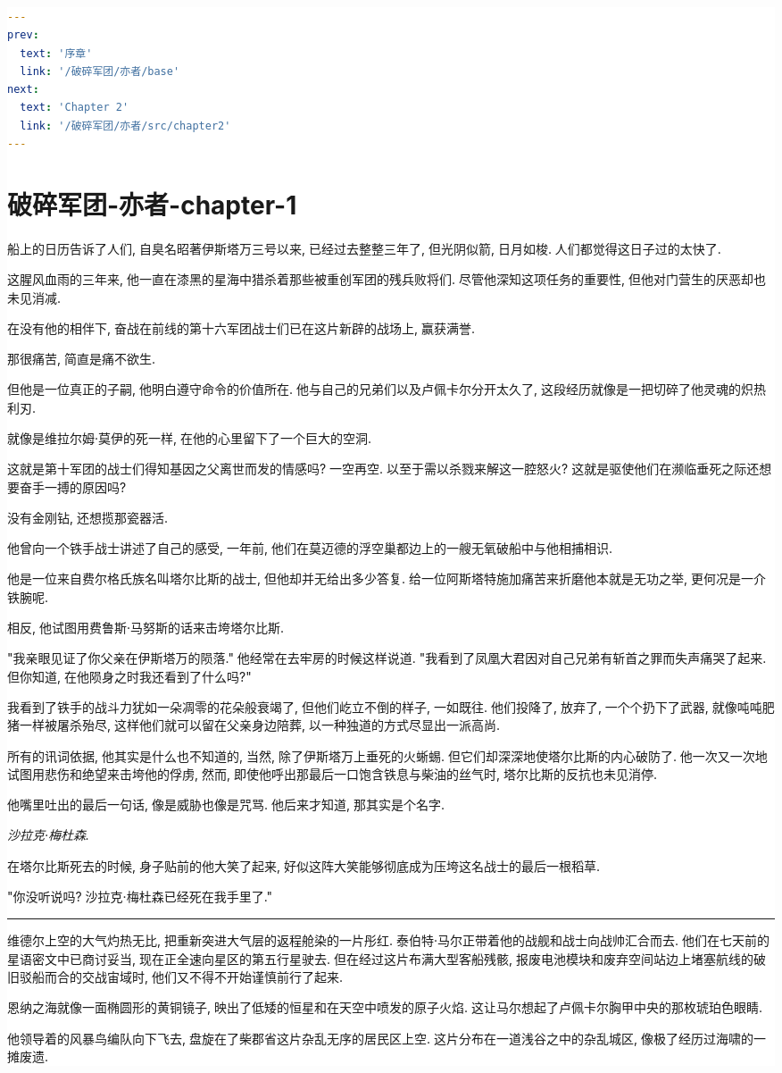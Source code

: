 ```yaml
---
prev:
  text: '序章'
  link: '/破碎军团/亦者/base'
next:
  text: 'Chapter 2'
  link: '/破碎军团/亦者/src/chapter2'
---
```


# 破碎军团-亦者-chapter-1

船上的日历告诉了人们, 自臭名昭著伊斯塔万三号以来, 已经过去整整三年了, 但光阴似箭, 日月如梭. 人们都觉得这日子过的太快了.

这腥风血雨的三年来, 他一直在漆黑的星海中猎杀着那些被重创军团的残兵败将们. 尽管他深知这项任务的重要性, 但他对门营生的厌恶却也未见消减.

在没有他的相伴下, 奋战在前线的第十六军团战士们已在这片新辟的战场上, 赢获满誉.

那很痛苦, 简直是痛不欲生.

但他是一位真正的子嗣, 他明白遵守命令的价值所在. 他与自己的兄弟们以及卢佩卡尔分开太久了, 这段经历就像是一把切碎了他灵魂的炽热利刃.

就像是维拉尔姆·莫伊的死一样, 在他的心里留下了一个巨大的空洞.

这就是第十军团的战士们得知基因之父离世而发的情感吗? 一空再空. 以至于需以杀戮来解这一腔怒火? 这就是驱使他们在濒临垂死之际还想要奋手一搏的原因吗?

没有金刚钻, 还想揽那瓷器活.

他曾向一个铁手战士讲述了自己的感受, 一年前, 他们在莫迈德的浮空巢都边上的一艘无氧破船中与他相捕相识.

他是一位来自费尔格氏族名叫塔尔比斯的战士, 但他却并无给出多少答复. 给一位阿斯塔特施加痛苦来折磨他本就是无功之举, 更何况是一介铁腕呢.

相反, 他试图用费鲁斯·马努斯的话来击垮塔尔比斯.

"我亲眼见证了你父亲在伊斯塔万的陨落." 他经常在去牢房的时候这样说道. "我看到了凤凰大君因对自己兄弟有斩首之罪而失声痛哭了起来. 但你知道, 在他陨身之时我还看到了什么吗?"

我看到了铁手的战斗力犹如一朵凋零的花朵般衰竭了, 但他们屹立不倒的样子, 一如既往. 他们投降了, 放弃了, 一个个扔下了武器, 就像吨吨肥猪一样被屠杀殆尽, 这样他们就可以留在父亲身边陪葬, 以一种独道的方式尽显出一派高尚.

所有的讯词依据, 他其实是什么也不知道的, 当然, 除了伊斯塔万上垂死的火蜥蜴. 但它们却深深地使塔尔比斯的内心破防了. 他一次又一次地试图用悲伤和绝望来击垮他的俘虏, 然而, 即使他呼出那最后一口饱含铁息与柴油的丝气时, 塔尔比斯的反抗也未见消停.

他嘴里吐出的最后一句话, 像是威胁也像是咒骂. 他后来才知道, 那其实是个名字.

*沙拉克·梅杜森.*

在塔尔比斯死去的时候, 身子贴前的他大笑了起来, 好似这阵大笑能够彻底成为压垮这名战士的最后一根稻草.

"你没听说吗? 沙拉克·梅杜森已经死在我手里了."

--------

维德尔上空的大气灼热无比, 把重新突进大气层的返程舱染的一片彤红. 泰伯特·马尔正带着他的战舰和战士向战帅汇合而去. 他们在七天前的星语密文中已商讨妥当, 现在正全速向星区的第五行星驶去. 但在经过这片布满大型客船残骸, 报废电池模块和废弃空间站边上堵塞航线的破旧驳船而合的交战宙域时, 他们又不得不开始谨慎前行了起来.

恩纳之海就像一面椭圆形的黄铜镜子, 映出了低矮的恒星和在天空中喷发的原子火焰. 这让马尔想起了卢佩卡尔胸甲中央的那枚琥珀色眼睛.

他领导着的风暴鸟编队向下飞去, 盘旋在了柴郡省这片杂乱无序的居民区上空. 这片分布在一道浅谷之中的杂乱城区, 像极了经历过海啸的一摊废遗.
